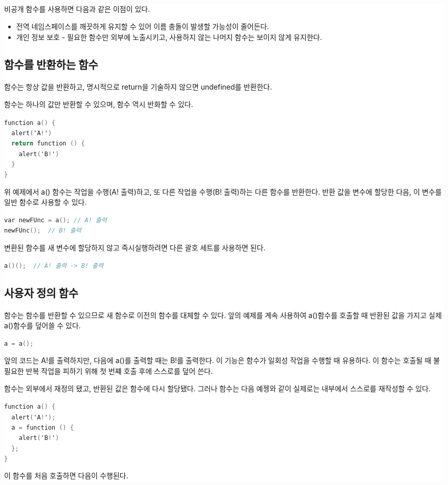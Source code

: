 비공개 함수를 사용하면 다음과 같은 이점이 있다.

- 전역 네임스페이스를 깨끗하게 유지할 수 있어 이름 충돌이 발생할 가능성이 줄어든다.
- 개인 정보 보호 - 필요한 함수만 외부에 노출시키고, 사용하지 않는 나머지 함수는 보이지 않게 유지한다.

## 함수를 반환하는 함수

함수는 항상 값을 반환하고, 명시적으로 return을 기술하지 않으면 undefined를 반환한다.

함수는 하나의 값만 반환할 수 있으며, 함수 역시 반화할 수 있다.

```mm
function a() {
  alert('A!')
  return function () {
    alert('B!')
  }
}
```

위 예제에서 a() 함수는 작업을 수행(A! 출력)하고, 또 다른 작업을 수행(B! 출력)하는 다른 함수를 반환한다. 반환 값을 변수에 할당한 다음, 이 변수를 일반 함수로 사용할 수 있다.

```mm
var newFUnc = a(); // A! 출력
newFUnc();  // B! 출력
```

변환된 함수를 새 변수에 할당하지 않고 즉시실행하려면 다른 괄호 세트를 사용하면 된다.

```mm
a()();  // A! 출력 -> B! 출력
```

## 사용자 정의 함수

함수는 함수를 반환할 수 있으므로 새 함수로 이전의 함수를 대체할 수 있다. 앞의 예제를 계속 사용하여 a()함수를 호출할 때 반환된 값을 가지고 실제 a()함수를 덮어쓸 수 있다.

```mm
a = a();
```

앞의 코드는 A!를 출력하지만, 다음에 a()를 출력할 때는 B!를 출력한다. 이 기능은 함수가 일회성 작업을 수행할 때 유용하다. 이 함수는 호출될 때 불필요한 반복 작업을 피하기 위해 첫 번쨰 호출 후에 스스로를 덮어 쓴다.

함수는 외부에서 재정의 됐고, 반환된 값은 함수에 다시 할당됐다. 그러나 함수는 다음 예젱와 같이 실제로는 내부에서 스스로를 재작성할 수 있다.

```mm
function a() {
  alert('A!');
  a = function () {
    alert('B!')
  };
}
```

이 함수를 처음 호출하면 다음이 수행된다.
